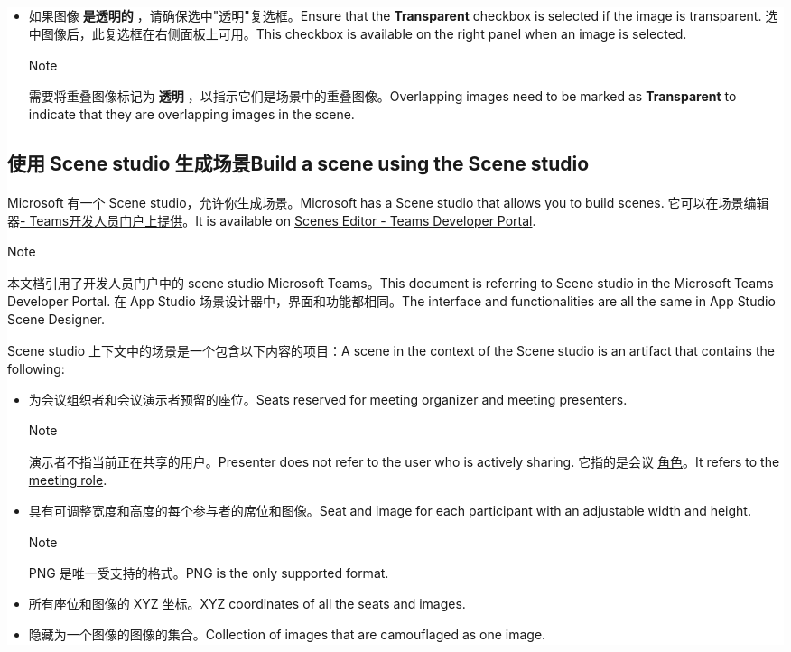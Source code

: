 * <span data-ttu-id="6e5b1-132">如果图像 **是透明的** ，请确保选中"透明"复选框。</span><span class="sxs-lookup"><span data-stu-id="6e5b1-132">Ensure that the **Transparent** checkbox is selected if the image is transparent.</span></span> <span data-ttu-id="6e5b1-133">选中图像后，此复选框在右侧面板上可用。</span><span class="sxs-lookup"><span data-stu-id="6e5b1-133">This checkbox is available on the right panel when an image is selected.</span></span>

    > [!NOTE]
    > <span data-ttu-id="6e5b1-134">需要将重叠图像标记为 **透明** ，以指示它们是场景中的重叠图像。</span><span class="sxs-lookup"><span data-stu-id="6e5b1-134">Overlapping images need to be marked as **Transparent** to indicate that they are overlapping images in the scene.</span></span>

## <a name="build-a-scene-using-the-scene-studio"></a><span data-ttu-id="6e5b1-135">使用 Scene studio 生成场景</span><span class="sxs-lookup"><span data-stu-id="6e5b1-135">Build a scene using the Scene studio</span></span>

<span data-ttu-id="6e5b1-136">Microsoft 有一个 Scene studio，允许你生成场景。</span><span class="sxs-lookup"><span data-stu-id="6e5b1-136">Microsoft has a Scene studio that allows you to build scenes.</span></span> <span data-ttu-id="6e5b1-137">它可以在场景编辑器[- Teams开发人员门户上提供](https://dev.teams.microsoft.com/scenes)。</span><span class="sxs-lookup"><span data-stu-id="6e5b1-137">It is available on [Scenes Editor - Teams Developer Portal](https://dev.teams.microsoft.com/scenes).</span></span>

> [!NOTE]
> <span data-ttu-id="6e5b1-138">本文档引用了开发人员门户中的 scene studio Microsoft Teams。</span><span class="sxs-lookup"><span data-stu-id="6e5b1-138">This document is referring to Scene studio in the Microsoft Teams Developer Portal.</span></span> <span data-ttu-id="6e5b1-139">在 App Studio 场景设计器中，界面和功能都相同。</span><span class="sxs-lookup"><span data-stu-id="6e5b1-139">The interface and functionalities are all the same in App Studio Scene Designer.</span></span>

<span data-ttu-id="6e5b1-140">Scene studio 上下文中的场景是一个包含以下内容的项目：</span><span class="sxs-lookup"><span data-stu-id="6e5b1-140">A scene in the context of the Scene studio is an artifact that contains the following:</span></span>

* <span data-ttu-id="6e5b1-141">为会议组织者和会议演示者预留的座位。</span><span class="sxs-lookup"><span data-stu-id="6e5b1-141">Seats reserved for meeting organizer and meeting presenters.</span></span>

    > [!NOTE]
    > <span data-ttu-id="6e5b1-142">演示者不指当前正在共享的用户。</span><span class="sxs-lookup"><span data-stu-id="6e5b1-142">Presenter does not refer to the user who is actively sharing.</span></span> <span data-ttu-id="6e5b1-143">它指的是会议 [角色](https://support.microsoft.com/en-us/office/roles-in-a-teams-meeting-c16fa7d0-1666-4dde-8686-0a0bfe16e019)。</span><span class="sxs-lookup"><span data-stu-id="6e5b1-143">It refers to the [meeting role](https://support.microsoft.com/en-us/office/roles-in-a-teams-meeting-c16fa7d0-1666-4dde-8686-0a0bfe16e019).</span></span>

* <span data-ttu-id="6e5b1-144">具有可调整宽度和高度的每个参与者的席位和图像。</span><span class="sxs-lookup"><span data-stu-id="6e5b1-144">Seat and image for each participant with an adjustable width and height.</span></span>

    > [!NOTE]
    > <span data-ttu-id="6e5b1-145">PNG 是唯一受支持的格式。</span><span class="sxs-lookup"><span data-stu-id="6e5b1-145">PNG is the only supported format.</span></span>

* <span data-ttu-id="6e5b1-146">所有座位和图像的 XYZ 坐标。</span><span class="sxs-lookup"><span data-stu-id="6e5b1-146">XYZ coordinates of all the seats and images.</span></span>
* <span data-ttu-id="6e5b1-147">隐藏为一个图像的图像的集合。</span><span class="sxs-lookup"><span data-stu-id="6e5b1-147">Collection of images that are camouflaged as one image.</span></span>
